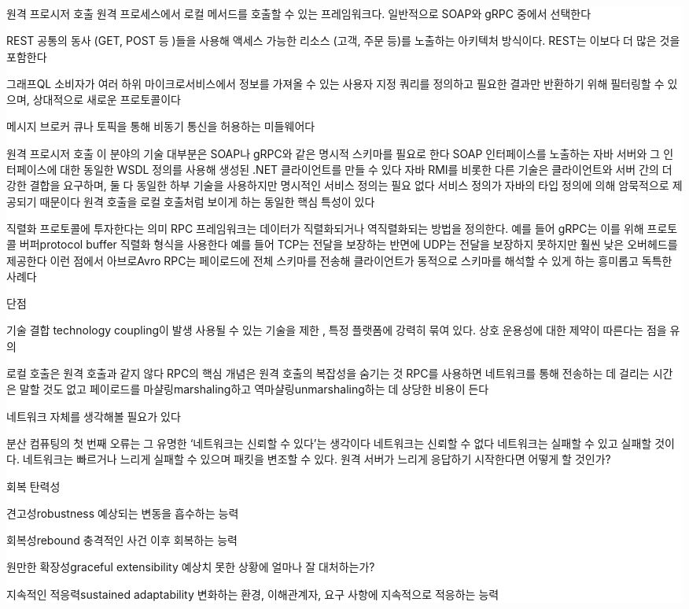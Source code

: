 원격 프로시저 호출
원격 프로세스에서 로컬 메서드를 호출할 수 있는 프레임워크다. 일반적으로 SOAP와 gRPC 중에서 선택한다

REST
공통의 동사 (GET, POST 등 )들을 사용해 액세스 가능한 리소스 (고객, 주문 등)를 노출하는 
아키텍처 방식이다. REST는 이보다 더 많은 것을 포함한다


그래프QL
소비자가 여러 하위 마이크로서비스에서 정보를 가져올 수 있는 사용자 지정 쿼리를 정의하고 필요한 결과만 반환하기 위해 필터링할 수 있으며, 상대적으로 새로운 프로토콜이다

메시지 브로커
큐나 토픽을 통해 비동기 통신을 허용하는 미들웨어다




원격 프로시저 호출
이 분야의 기술 대부분은 SOAP나 gRPC와 같은 명시적 스키마를 필요로 한다
SOAP 인터페이스를 노출하는 자바 서버와 그 인터페이스에 대한 동일한 WSDL 정의를 사용해 생성된 .NET 클라이언트를 만들 수 있다
자바 RMI를 비롯한 다른 기술은 클라이언트와 서버 간의 더 강한 결합을 요구하며, 둘 다 동일한 하부 기술을 사용하지만 명시적인 서비스 정의는 필요 없다
서비스 정의가 자바의 타입 정의에 의해 암묵적으로 제공되기 때문이다
원격 호출을 로컬 호출처럼 보이게 하는 동일한 핵심 특성이 있다

직렬화 프로토콜에 투자한다는 의미 
RPC 프레임워크는 데이터가 직렬화되거나 역직렬화되는 방법을 정의한다. 예를 들어 gRPC는 이를 위해 프로토콜 버퍼protocol buffer 직렬화 형식을 사용한다 
예를 들어 TCP는 전달을 보장하는 반면에 UDP는 전달을 보장하지 못하지만 훨씬 낮은 오버헤드를 제공한다
이런 점에서 아브로Avro RPC는 페이로드에 전체 스키마를 전송해 클라이언트가 동적으로 스키마를 해석할 수 있게 하는 흥미롭고 독특한 사례다

단점

기술 결합 technology coupling이 발생
사용될 수 있는 기술을 제한 , 특정 플랫폼에 강력히 묶여 있다.
상호 운용성에 대한 제약이 따른다는 점을 유의


로컬 호출은 원격 호출과 같지 않다
RPC의 핵심 개념은 원격 호출의 복잡성을 숨기는 것
RPC를 사용하면 네트워크를 통해 전송하는 데 걸리는 시간은 말할 것도 없고 페이로드를 마샬링marshaling하고 역마샬링unmarshaling하는 데 상당한 비용이 든다


네트워크 자체를 생각해볼 필요가 있다 

분산 컴퓨팅의 첫 번째 오류는 그 유명한 ‘네트워크는 신뢰할 수 있다’는 생각이다 네트워크는 신뢰할 수 없다
네트워크는 실패할 수 있고 실패할 것이다. 네트워크는 빠르거나 느리게 실패할 수 있으며 패킷을 변조할 수 있다.
원격 서버가 느리게 응답하기 시작한다면 어떻게 할 것인가? 


회복 탄력성

견고성robustness
예상되는 변동을 흡수하는 능력

회복성rebound
충격적인 사건 이후 회복하는 능력

원만한 확장성graceful extensibility
예상치 못한 상황에 얼마나 잘 대처하는가?

지속적인 적응력sustained adaptability
변화하는 환경, 이해관계자, 요구 사항에 지속적으로 적응하는 능력
